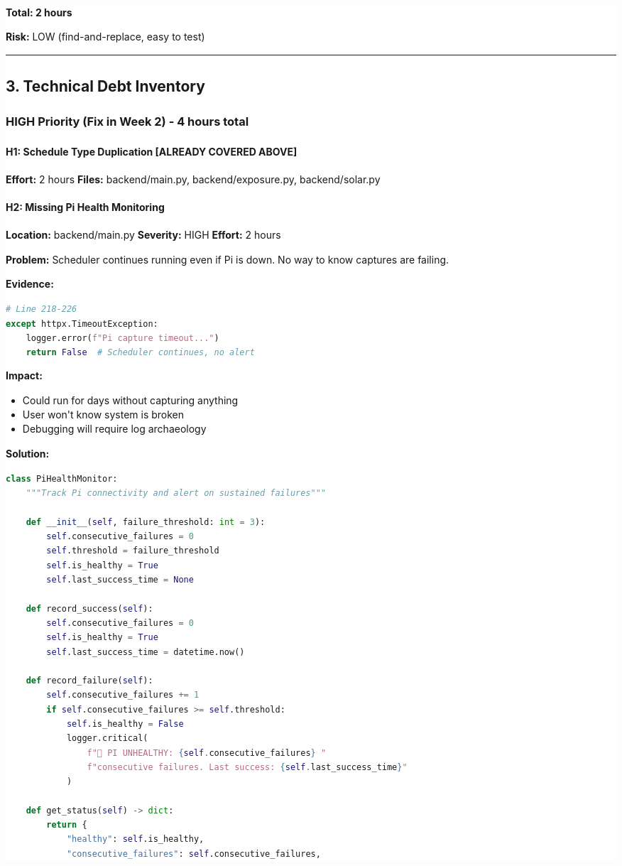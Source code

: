 **Total: 2 hours**

**Risk:** LOW (find-and-replace, easy to test)

---

## 3. Technical Debt Inventory

### HIGH Priority (Fix in Week 2) - 4 hours total

#### H1: Schedule Type Duplication [ALREADY COVERED ABOVE]

**Effort:** 2 hours
**Files:** backend/main.py, backend/exposure.py, backend/solar.py

#### H2: Missing Pi Health Monitoring

**Location:** backend/main.py
**Severity:** HIGH
**Effort:** 2 hours

**Problem:** Scheduler continues running even if Pi is down. No way to know captures are failing.

**Evidence:**

```python
# Line 218-226
except httpx.TimeoutException:
    logger.error(f"Pi capture timeout...")
    return False  # Scheduler continues, no alert
```

**Impact:**

- Could run for days without capturing anything
- User won't know system is broken
- Debugging will require log archaeology

**Solution:**

```python
class PiHealthMonitor:
    """Track Pi connectivity and alert on sustained failures"""

    def __init__(self, failure_threshold: int = 3):
        self.consecutive_failures = 0
        self.threshold = failure_threshold
        self.is_healthy = True
        self.last_success_time = None

    def record_success(self):
        self.consecutive_failures = 0
        self.is_healthy = True
        self.last_success_time = datetime.now()

    def record_failure(self):
        self.consecutive_failures += 1
        if self.consecutive_failures >= self.threshold:
            self.is_healthy = False
            logger.critical(
                f"🚨 PI UNHEALTHY: {self.consecutive_failures} "
                f"consecutive failures. Last success: {self.last_success_time}"
            )

    def get_status(self) -> dict:
        return {
            "healthy": self.is_healthy,
            "consecutive_failures": self.consecutive_failures,
```